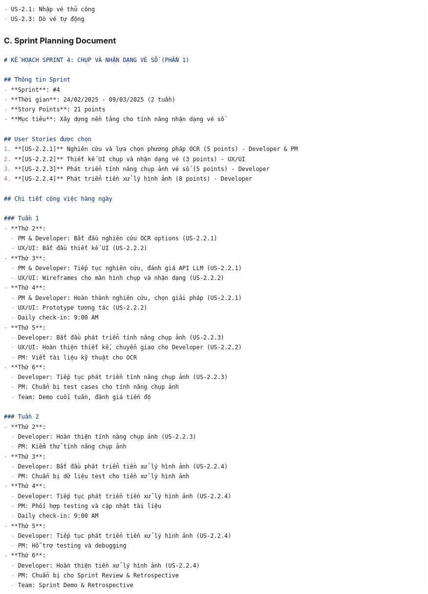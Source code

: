 ```markdown
- US-2.1: Nhập vé thủ công
- US-2.3: Dò vé tự động

```

### C. Sprint Planning Document

```markdown
# KẾ HOẠCH SPRINT 4: CHỤP VÀ NHẬN DẠNG VÉ SỐ (PHẦN 1)

## Thông tin Sprint
- **Sprint**: #4
- **Thời gian**: 24/02/2025 - 09/03/2025 (2 tuần)
- **Story Points**: 21 points
- **Mục tiêu**: Xây dựng nền tảng cho tính năng nhận dạng vé số

## User Stories được chọn
1. **[US-2.2.1]** Nghiên cứu và lựa chọn phương pháp OCR (5 points) - Developer & PM
2. **[US-2.2.2]** Thiết kế UI chụp và nhận dạng vé (3 points) - UX/UI
3. **[US-2.2.3]** Phát triển tính năng chụp ảnh vé số (5 points) - Developer
4. **[US-2.2.4]** Phát triển tiền xử lý hình ảnh (8 points) - Developer

## Chi tiết công việc hàng ngày

### Tuần 1
- **Thứ 2**:
  - PM & Developer: Bắt đầu nghiên cứu OCR options (US-2.2.1)
  - UX/UI: Bắt đầu thiết kế UI (US-2.2.2)
- **Thứ 3**:
  - PM & Developer: Tiếp tục nghiên cứu, đánh giá API LLM (US-2.2.1)
  - UX/UI: Wireframes cho màn hình chụp và nhận dạng (US-2.2.2)
- **Thứ 4**:
  - PM & Developer: Hoàn thành nghiên cứu, chọn giải pháp (US-2.2.1)
  - UX/UI: Prototype tương tác (US-2.2.2)
  - Daily check-in: 9:00 AM
- **Thứ 5**:
  - Developer: Bắt đầu phát triển tính năng chụp ảnh (US-2.2.3)
  - UX/UI: Hoàn thiện thiết kế, chuyển giao cho Developer (US-2.2.2)
  - PM: Viết tài liệu kỹ thuật cho OCR
- **Thứ 6**:
  - Developer: Tiếp tục phát triển tính năng chụp ảnh (US-2.2.3)
  - PM: Chuẩn bị test cases cho tính năng chụp ảnh
  - Team: Demo cuối tuần, đánh giá tiến độ

### Tuần 2
- **Thứ 2**:
  - Developer: Hoàn thiện tính năng chụp ảnh (US-2.2.3)
  - PM: Kiểm thử tính năng chụp ảnh
- **Thứ 3**:
  - Developer: Bắt đầu phát triển tiền xử lý hình ảnh (US-2.2.4)
  - PM: Chuẩn bị dữ liệu test cho tiền xử lý hình ảnh
- **Thứ 4**:
  - Developer: Tiếp tục phát triển tiền xử lý hình ảnh (US-2.2.4)
  - PM: Phối hợp testing và cập nhật tài liệu
  - Daily check-in: 9:00 AM
- **Thứ 5**:
  - Developer: Tiếp tục phát triển tiền xử lý hình ảnh (US-2.2.4)
  - PM: Hỗ trợ testing và debugging
- **Thứ 6**:
  - Developer: Hoàn thiện tiền xử lý hình ảnh (US-2.2.4)
  - PM: Chuẩn bị cho Sprint Review & Retrospective
  - Team: Sprint Demo & Retrospective

```